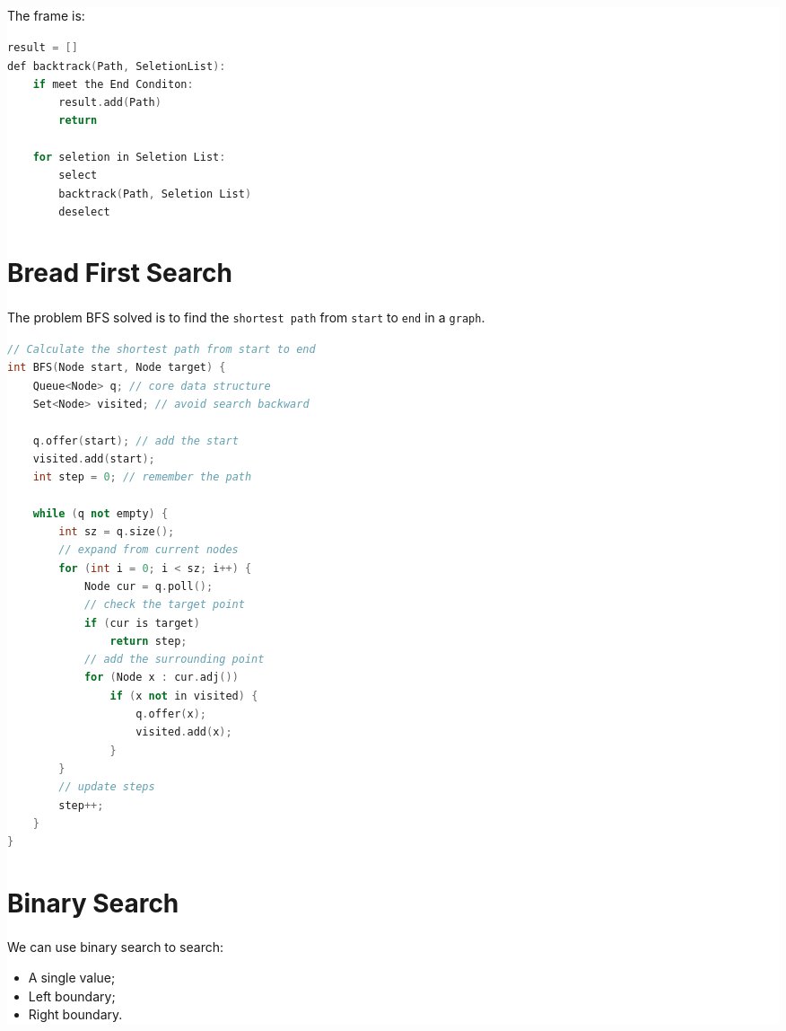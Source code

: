 The frame is:
```C++
result = []
def backtrack(Path, SeletionList):
    if meet the End Conditon:
        result.add(Path)
        return
    
    for seletion in Seletion List:
        select
        backtrack(Path, Seletion List)
        deselect
````

# Bread First Search
The problem BFS solved is to find the `shortest path` from `start` to `end` in a `graph`.
```C++
// Calculate the shortest path from start to end
int BFS(Node start, Node target) {
    Queue<Node> q; // core data structure
    Set<Node> visited; // avoid search backward

    q.offer(start); // add the start
    visited.add(start);
    int step = 0; // remember the path

    while (q not empty) {
        int sz = q.size();
        // expand from current nodes
        for (int i = 0; i < sz; i++) {
            Node cur = q.poll();
            // check the target point
            if (cur is target)
                return step;
            // add the surrounding point
            for (Node x : cur.adj())
                if (x not in visited) {
                    q.offer(x);
                    visited.add(x);
                }
        }
        // update steps
        step++;
    }
}
```

# Binary Search
We can use binary search to search:
- A single value;
- Left boundary;
- Right boundary.

